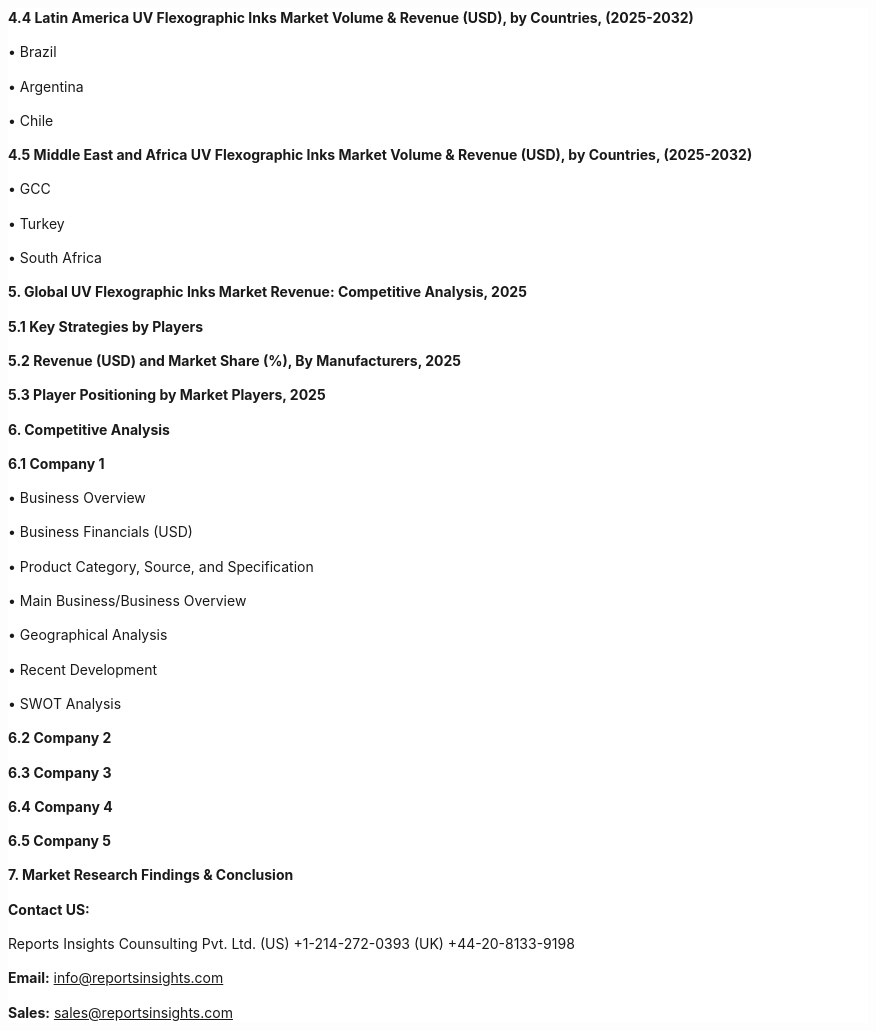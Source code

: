<strong>4.4 Latin America UV Flexographic Inks Market Volume &amp; Revenue (USD), by Countries, (2025-2032)</strong>

• Brazil

• Argentina

• Chile

<strong>4.5 Middle East and Africa UV Flexographic Inks Market Volume &amp; Revenue (USD), by Countries, (2025-2032)</strong>

• GCC

• Turkey

• South Africa

<strong>5. Global UV Flexographic Inks Market Revenue: Competitive Analysis, 2025</strong>

<strong>5.1 Key Strategies by Players</strong>

<strong>5.2 Revenue (USD) and Market Share (%), By Manufacturers, 2025</strong>

<strong>5.3 Player Positioning by Market Players, 2025</strong>

<strong>6. Competitive Analysis</strong>

<strong>6.1 Company 1</strong>

• Business Overview

• Business Financials (USD)

• Product Category, Source, and Specification

• Main Business/Business Overview

• Geographical Analysis

• Recent Development

• SWOT Analysis

<strong>6.2 Company 2</strong>

<strong>6.3 Company 3</strong>

<strong>6.4 Company 4</strong>

<strong>6.5 Company 5</strong>

<strong>7. Market Research Findings &amp; Conclusion</strong>

<strong>Contact US:</strong>

Reports Insights Counsulting Pvt. Ltd.
(US) +1-214-272-0393
(UK) +44-20-8133-9198
<p class=""""><b>Email:</b> <a href=mailto:info@reportsinsights.com>info@reportsinsights.com</a></p>
<p class=""""><b>Sales:</b> <a href=mailto:sales@reportsinsights.com>sales@reportsinsights.com</a></p>
